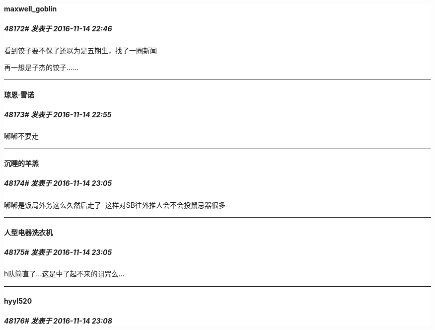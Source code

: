 ####  maxwell_goblin  
##### 48172#       发表于 2016-11-14 22:46




看到饺子要不保了还以为是五期生，找了一圈新闻

再一想是子杰的饺子……







*****

####  琼恩·雪诺  
##### 48173#       发表于 2016-11-14 22:55




嘟嘟不要走







*****

####  沉睡的羊羔  
##### 48174#       发表于 2016-11-14 23:05




嘟嘟是饭局外务这么久然后走了  这样对SB往外推人会不会投鼠忌器很多







*****

####  人型电器洗衣机  
##### 48175#       发表于 2016-11-14 23:05




h队简直了...这是中了起不来的诅咒么...







*****

####  hyyl520  
##### 48176#       发表于 2016-11-14 23:08
